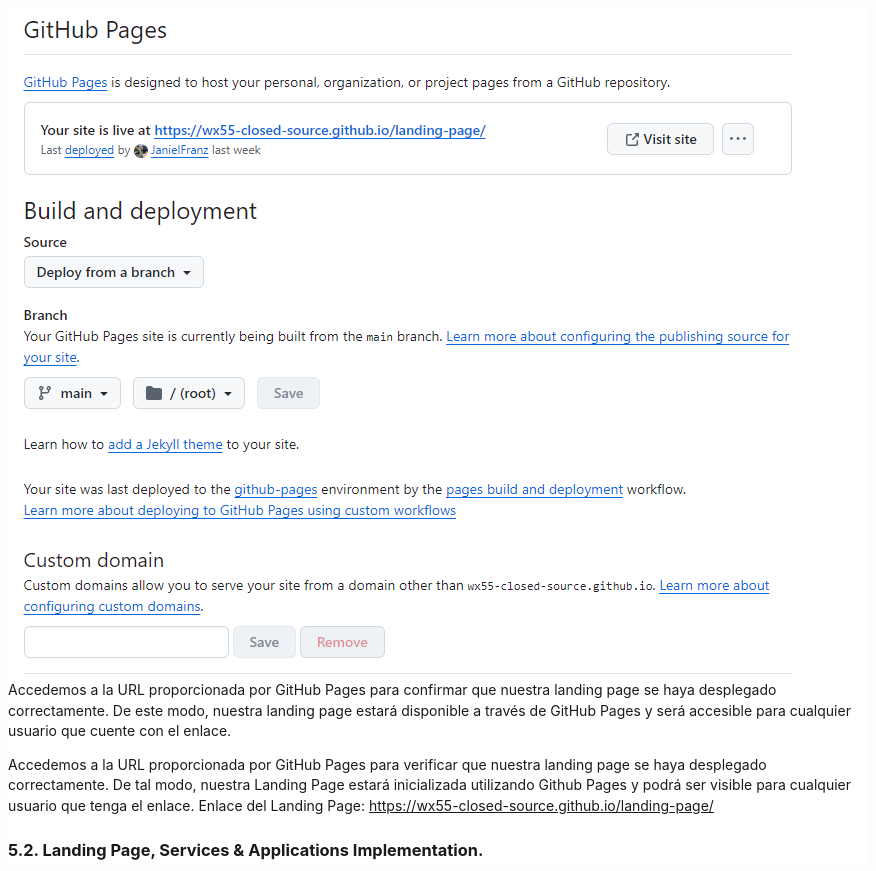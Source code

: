 ![alt text](/assets/GithubPages.png)
Accedemos a la URL proporcionada por GitHub Pages para confirmar que nuestra landing page se haya desplegado correctamente. De este modo, nuestra landing page estará disponible a través de GitHub Pages y será accesible para cualquier usuario que cuente con el enlace.

Accedemos a la URL proporcionada por GitHub Pages para verificar que nuestra landing page se haya desplegado correctamente.
De tal modo, nuestra Landing Page estará inicializada utilizando Github Pages y podrá ser visible para cualquier usuario que tenga el enlace.
Enlace del Landing Page: https://wx55-closed-source.github.io/landing-page/

### 5.2. Landing Page, Services & Applications Implementation.